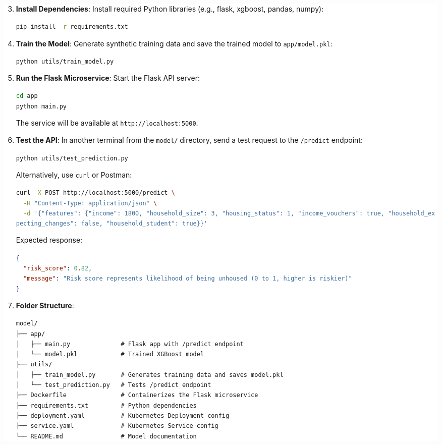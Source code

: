 3. **Install Dependencies**:
   Install required Python libraries (e.g., flask, xgboost, pandas, numpy):
   ```bash
   pip install -r requirements.txt
   ```

4. **Train the Model**:
   Generate synthetic training data and save the trained model to `app/model.pkl`:
   ```bash
   python utils/train_model.py
   ```

5. **Run the Flask Microservice**:
   Start the Flask API server:
   ```bash
   cd app
   python main.py
   ```
   The service will be available at `http://localhost:5000`.

6. **Test the API**:
   In another terminal from the `model/` directory, send a test request to the `/predict` endpoint:
   ```bash
   python utils/test_prediction.py
   ```
   Alternatively, use `curl` or Postman:
   ```bash
   curl -X POST http://localhost:5000/predict \
     -H "Content-Type: application/json" \
     -d '{"features": {"income": 1800, "household_size": 3, "housing_status": 1, "income_vouchers": true, "household_expecting_changes": false, "household_student": true}}'
   ```
   Expected response:
   ```json
   {
     "risk_score": 0.82,
     "message": "Risk score represents likelihood of being unhoused (0 to 1, higher is riskier)"
   }
   ```

7. **Folder Structure**:
   ```
   model/
   ├── app/
   │   ├── main.py              # Flask app with /predict endpoint
   │   └── model.pkl            # Trained XGBoost model
   ├── utils/
   │   ├── train_model.py       # Generates training data and saves model.pkl
   │   └── test_prediction.py   # Tests /predict endpoint
   ├── Dockerfile               # Containerizes the Flask microservice
   ├── requirements.txt         # Python dependencies
   ├── deployment.yaml          # Kubernetes Deployment config
   ├── service.yaml             # Kubernetes Service config
   └── README.md                # Model documentation
   ```
